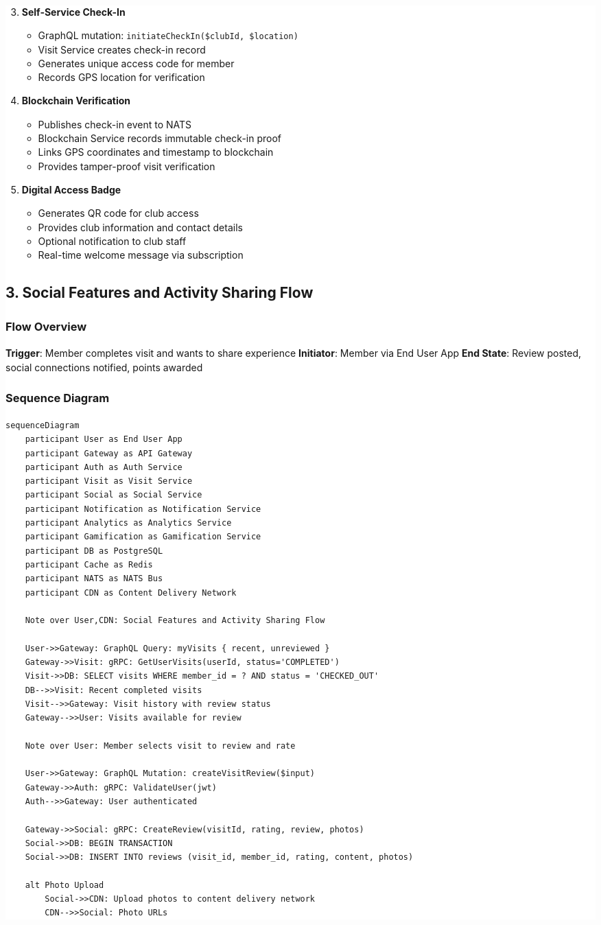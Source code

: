 3. **Self-Service Check-In**
   - GraphQL mutation: `initiateCheckIn($clubId, $location)`
   - Visit Service creates check-in record
   - Generates unique access code for member
   - Records GPS location for verification

4. **Blockchain Verification**
   - Publishes check-in event to NATS
   - Blockchain Service records immutable check-in proof
   - Links GPS coordinates and timestamp to blockchain
   - Provides tamper-proof visit verification

5. **Digital Access Badge**
   - Generates QR code for club access
   - Provides club information and contact details
   - Optional notification to club staff
   - Real-time welcome message via subscription

## 3. Social Features and Activity Sharing Flow

### Flow Overview
**Trigger**: Member completes visit and wants to share experience
**Initiator**: Member via End User App
**End State**: Review posted, social connections notified, points awarded

### Sequence Diagram

```mermaid
sequenceDiagram
    participant User as End User App
    participant Gateway as API Gateway
    participant Auth as Auth Service
    participant Visit as Visit Service
    participant Social as Social Service
    participant Notification as Notification Service
    participant Analytics as Analytics Service
    participant Gamification as Gamification Service
    participant DB as PostgreSQL
    participant Cache as Redis
    participant NATS as NATS Bus
    participant CDN as Content Delivery Network

    Note over User,CDN: Social Features and Activity Sharing Flow

    User->>Gateway: GraphQL Query: myVisits { recent, unreviewed }
    Gateway->>Visit: gRPC: GetUserVisits(userId, status='COMPLETED')
    Visit->>DB: SELECT visits WHERE member_id = ? AND status = 'CHECKED_OUT'
    DB-->>Visit: Recent completed visits
    Visit-->>Gateway: Visit history with review status
    Gateway-->>User: Visits available for review

    Note over User: Member selects visit to review and rate

    User->>Gateway: GraphQL Mutation: createVisitReview($input)
    Gateway->>Auth: gRPC: ValidateUser(jwt)
    Auth-->>Gateway: User authenticated

    Gateway->>Social: gRPC: CreateReview(visitId, rating, review, photos)
    Social->>DB: BEGIN TRANSACTION
    Social->>DB: INSERT INTO reviews (visit_id, member_id, rating, content, photos)

    alt Photo Upload
        Social->>CDN: Upload photos to content delivery network
        CDN-->>Social: Photo URLs
```